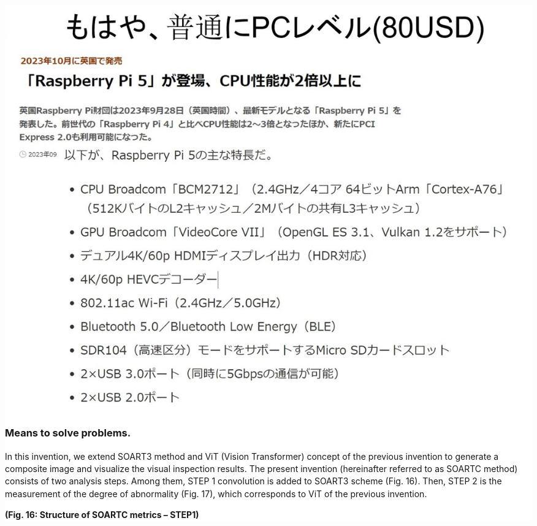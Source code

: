 ![imageVLM1-2-15](/2024-09-18-QEUR23_VIVLM1/imageVLM1-2-15.jpg)

### Means to solve problems.

In this invention, we extend SOART3 method and ViT (Vision Transformer) concept of the previous invention to generate a composite image and visualize the visual inspection results. The present invention (hereinafter referred to as SOARTC method) consists of two analysis steps. Among them, STEP 1 convolution is added to SOART3 scheme (Fig. 16). Then, STEP 2 is the measurement of the degree of abnormality (Fig. 17), which corresponds to ViT of the previous invention.

**(Fig. 16: Structure of SOARTC metrics – STEP1)**
